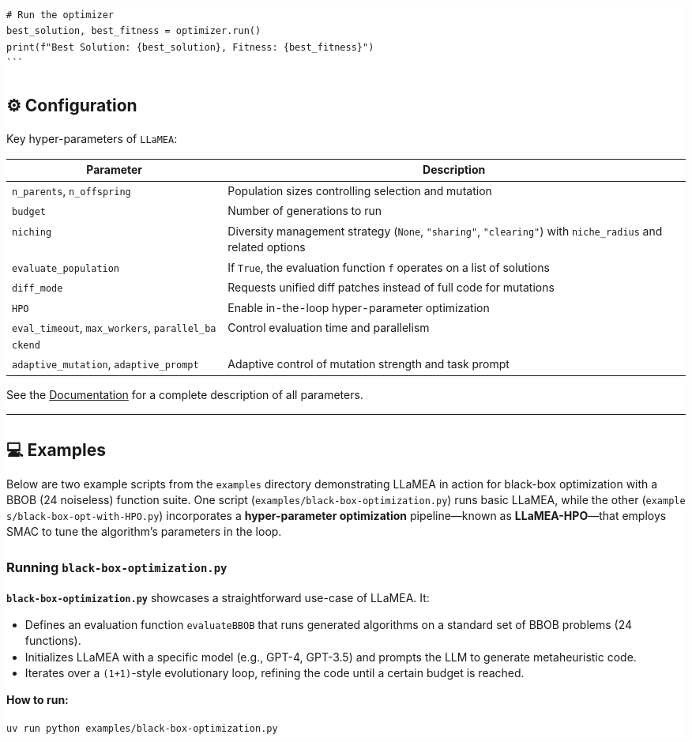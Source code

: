     # Run the optimizer
    best_solution, best_fitness = optimizer.run()
    print(f"Best Solution: {best_solution}, Fitness: {best_fitness}")
    ```

## ⚙️ Configuration

Key hyper-parameters of `LLaMEA`:

| Parameter | Description |
| --- | --- |
| `n_parents`, `n_offspring` | Population sizes controlling selection and mutation |
| `budget` | Number of generations to run |
| `niching` | Diversity management strategy (`None`, `"sharing"`, `"clearing"`) with `niche_radius` and related options |
| `evaluate_population` | If `True`, the evaluation function `f` operates on a list of solutions |
| `diff_mode` | Requests unified diff patches instead of full code for mutations |
| `HPO` | Enable in-the-loop hyper-parameter optimization |
| `eval_timeout`, `max_workers`, `parallel_backend` | Control evaluation time and parallelism |
| `adaptive_mutation`, `adaptive_prompt` | Adaptive control of mutation strength and task prompt |

See the [Documentation](https://xai-liacs.github.io/LLaMEA/) for a complete description of all parameters.

---

## 💻 Examples

Below are two example scripts from the `examples` directory demonstrating LLaMEA in action for black-box optimization with a BBOB (24 noiseless) function suite. One script (`examples/black-box-optimization.py`) runs basic LLaMEA, while the other (`examples/black-box-opt-with-HPO.py`) incorporates a **hyper-parameter optimization** pipeline—known as **LLaMEA-HPO**—that employs SMAC to tune the algorithm’s parameters in the loop.

### Running `black-box-optimization.py`

**`black-box-optimization.py`** showcases a straightforward use-case of LLaMEA. It:
- Defines an evaluation function `evaluateBBOB` that runs generated algorithms on a standard set of BBOB problems (24 functions).
- Initializes LLaMEA with a specific model (e.g., GPT-4, GPT-3.5) and prompts the LLM to generate metaheuristic code.
- Iterates over a `(1+1)`-style evolutionary loop, refining the code until a certain budget is reached.

**How to run:**
```bash
uv run python examples/black-box-optimization.py
```
